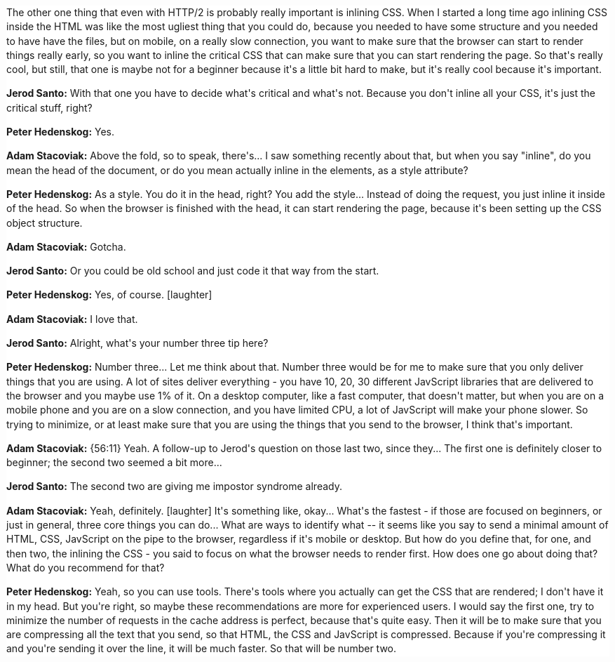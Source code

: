 The other one thing that even with HTTP/2 is probably really important is inlining CSS. When I started a long time ago inlining CSS inside the HTML was like the most ugliest thing that you could do, because you needed to have some structure and you needed to have have the files, but on mobile, on a really slow connection, you want to make sure that the browser can start to render things really early, so you want to inline the critical CSS that can make sure that you can start rendering the page. So that's really cool, but still, that one is maybe not for a beginner because it's a little bit hard to make, but it's really cool because it's important.

**Jerod Santo:** With that one you have to decide what's critical and what's not. Because you don't inline all your CSS, it's just the critical stuff, right?

**Peter Hedenskog:** Yes.

**Adam Stacoviak:** Above the fold, so to speak, there's... I saw something recently about that, but when you say "inline", do you mean the head of the document, or do you mean actually inline in the elements, as a style attribute?

**Peter Hedenskog:** As a style. You do it in the head, right? You add the style... Instead of doing the request, you just inline it inside of the head. So when the browser is finished with the head, it can start rendering the page, because it's been setting up the CSS object structure.

**Adam Stacoviak:** Gotcha.

**Jerod Santo:** Or you could be old school and just code it that way from the start.

**Peter Hedenskog:** Yes, of course. \[laughter\]

**Adam Stacoviak:** I love that.

**Jerod Santo:** Alright, what's your number three tip here?

**Peter Hedenskog:** Number three... Let me think about that. Number three would be for me to make sure that you only deliver things that you are using. A lot of sites deliver everything - you have 10, 20, 30 different JavScript libraries that are delivered to the browser and you maybe use 1% of it. On a desktop computer, like a fast computer, that doesn't matter, but when you are on a mobile phone and you are on a slow connection, and you have limited CPU, a lot of JavScript will make your phone slower. So trying to minimize, or at least make sure that you are using the things that you send to the browser, I think that's important.

**Adam Stacoviak:** \{56:11\} Yeah. A follow-up to Jerod's question on those last two, since they... The first one is definitely closer to beginner; the second two seemed a bit more...

**Jerod Santo:** The second two are giving me impostor syndrome already.

**Adam Stacoviak:** Yeah, definitely. \[laughter\] It's something like, okay... What's the fastest - if those are focused on beginners, or just in general, three core things you can do... What are ways to identify what -- it seems like you say to send a minimal amount of HTML, CSS, JavScript on the pipe to the browser, regardless if it's mobile or desktop. But how do you define that, for one, and then two, the inlining the CSS - you said to focus on what the browser needs to render first. How does one go about doing that? What do you recommend for that?

**Peter Hedenskog:** Yeah, so you can use tools. There's tools where you actually can get the CSS that are rendered; I don't have it in my head. But you're right, so maybe these recommendations are more for experienced users. I would say the first one, try to minimize the number of requests in the cache address is perfect, because that's quite easy. Then it will be to make sure that you are compressing all the text that you send, so that HTML, the CSS and JavScript is compressed. Because if you're compressing it and you're sending it over the line, it will be much faster. So that will be number two.
